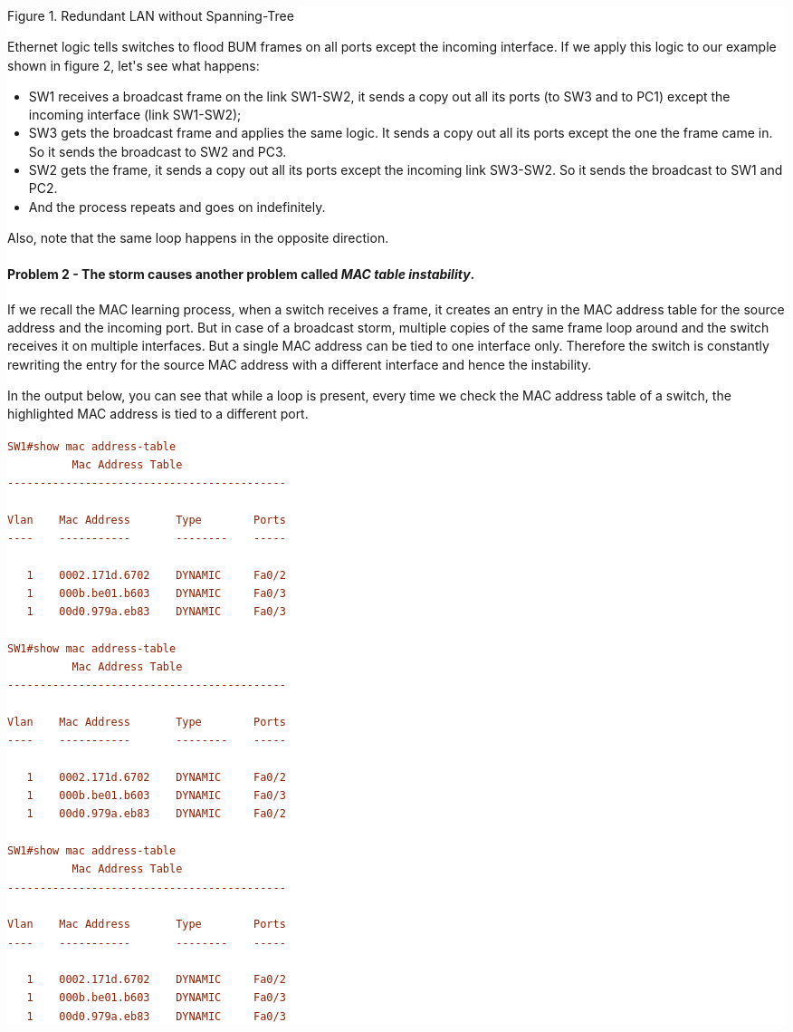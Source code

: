 Figure 1. Redundant LAN without Spanning-Tree

Ethernet logic tells switches to flood BUM frames on all ports except the incoming interface. If we apply this logic to our example shown in figure 2, let's see what happens:

- SW1 receives a broadcast frame on the link SW1-SW2, it sends a copy out all its ports (to SW3 and to PC1) except the incoming interface (link SW1-SW2);
- SW3 gets the broadcast frame and applies the same logic. It sends a copy out all its ports except the one the frame came in. So it sends the broadcast to SW2 and PC3.
- SW2 gets the frame, it sends a copy out all its ports except the incoming link SW3-SW2. So it sends the broadcast to SW1 and PC2.
- And the process repeats and goes on indefinitely.

Also, note that the same loop happens in the opposite direction.

#### Problem 2 - The storm causes another problem called *MAC table instability*.

If we recall the MAC learning process, when a switch receives a frame, it creates an entry in the MAC address table for the source address and the incoming port. But in case of a broadcast storm, multiple copies of the same frame loop around and the switch receives it on multiple interfaces. But a single MAC address can be tied to one interface only. Therefore the switch is constantly rewriting the entry for the source MAC address with a different interface and hence the instability. 

In the output below, you can see that while a loop is present, every time we check the MAC address table of a switch, the highlighted MAC address is tied to a different port.  

```ini
SW1#show mac address-table 
          Mac Address Table
-------------------------------------------

Vlan    Mac Address       Type        Ports
----    -----------       --------    -----

   1    0002.171d.6702    DYNAMIC     Fa0/2
   1    000b.be01.b603    DYNAMIC     Fa0/3
   1    00d0.979a.eb83    DYNAMIC     Fa0/3

SW1#show mac address-table 
          Mac Address Table
-------------------------------------------

Vlan    Mac Address       Type        Ports
----    -----------       --------    -----

   1    0002.171d.6702    DYNAMIC     Fa0/2
   1    000b.be01.b603    DYNAMIC     Fa0/3
   1    00d0.979a.eb83    DYNAMIC     Fa0/2

SW1#show mac address-table 
          Mac Address Table
-------------------------------------------

Vlan    Mac Address       Type        Ports
----    -----------       --------    -----

   1    0002.171d.6702    DYNAMIC     Fa0/2
   1    000b.be01.b603    DYNAMIC     Fa0/3
   1    00d0.979a.eb83    DYNAMIC     Fa0/3
```
